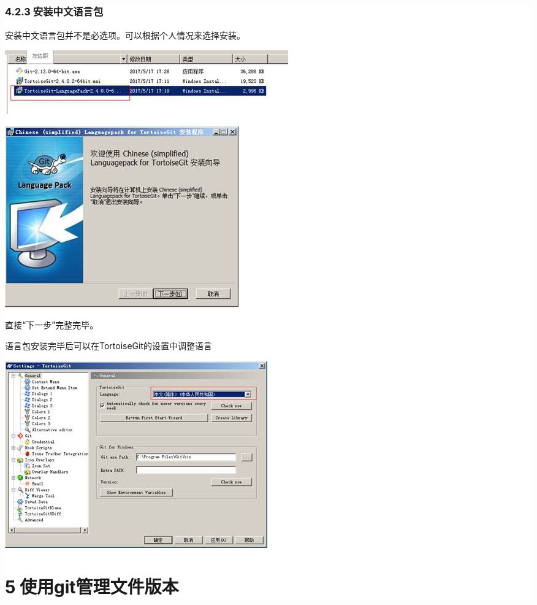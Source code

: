 ### 4.2.3  安装中文语言包

安装中文语言包并不是必选项。可以根据个人情况来选择安装。

![img](image\clip_image034.jpg)

![img](image\clip_image036.jpg)

直接“下一步”完整完毕。

语言包安装完毕后可以在TortoiseGit的设置中调整语言

![img](image\clip_image038.jpg)

 

# 5  使用git管理文件版本
